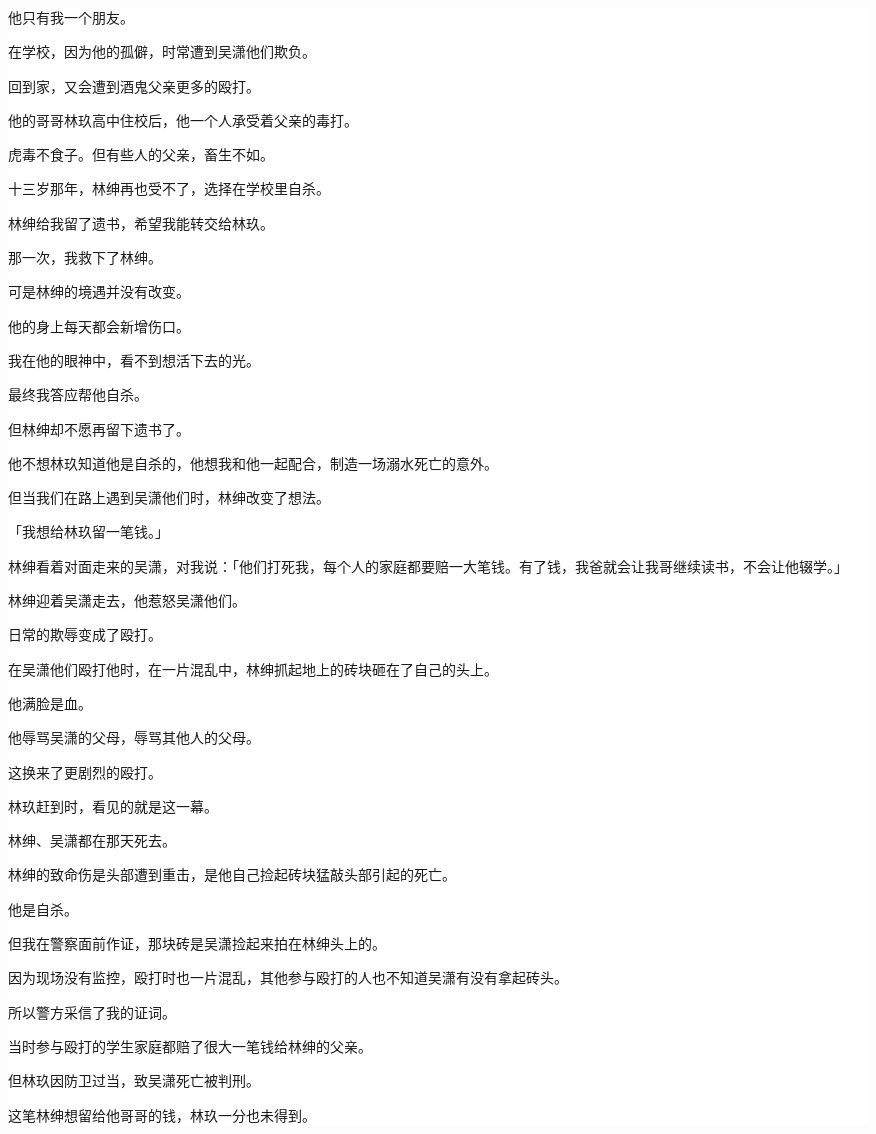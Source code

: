 他只有我一个朋友。

在学校，因为他的孤僻，时常遭到吴潇他们欺负。

回到家，又会遭到酒鬼父亲更多的殴打。

他的哥哥林玖高中住校后，他一个人承受着父亲的毒打。

虎毒不食子。但有些人的父亲，畜生不如。

十三岁那年，林绅再也受不了，选择在学校里自杀。

林绅给我留了遗书，希望我能转交给林玖。

那一次，我救下了林绅。

可是林绅的境遇并没有改变。

他的身上每天都会新增伤口。

我在他的眼神中，看不到想活下去的光。

最终我答应帮他自杀。

但林绅却不愿再留下遗书了。

他不想林玖知道他是自杀的，他想我和他一起配合，制造一场溺水死亡的意外。

但当我们在路上遇到吴潇他们时，林绅改变了想法。

「我想给林玖留一笔钱。」

林绅看着对面走来的吴潇，对我说：「他们打死我，每个人的家庭都要赔一大笔钱。有了钱，我爸就会让我哥继续读书，不会让他辍学。」

林绅迎着吴潇走去，他惹怒吴潇他们。

日常的欺辱变成了殴打。

在吴潇他们殴打他时，在一片混乱中，林绅抓起地上的砖块砸在了自己的头上。

他满脸是血。

他辱骂吴潇的父母，辱骂其他人的父母。

这换来了更剧烈的殴打。

林玖赶到时，看见的就是这一幕。

林绅、吴潇都在那天死去。

林绅的致命伤是头部遭到重击，是他自己捡起砖块猛敲头部引起的死亡。

他是自杀。

但我在警察面前作证，那块砖是吴潇捡起来拍在林绅头上的。

因为现场没有监控，殴打时也一片混乱，其他参与殴打的人也不知道吴潇有没有拿起砖头。

所以警方采信了我的证词。

当时参与殴打的学生家庭都赔了很大一笔钱给林绅的父亲。

但林玖因防卫过当，致吴潇死亡被判刑。

这笔林绅想留给他哥哥的钱，林玖一分也未得到。
